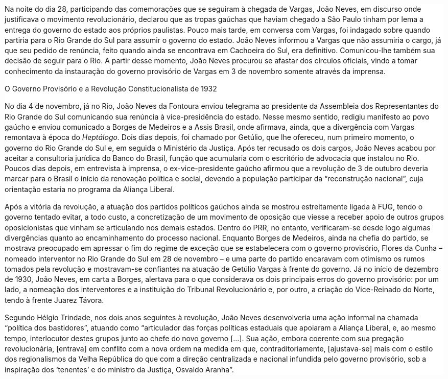 Na noite do dia 28, participando das comemorações que se seguiram à
chegada de Vargas, João Neves, em discurso onde justificava o movimento
revolucionário, declarou que as tropas gaúchas que haviam chegado a São
Paulo tinham por lema a entrega do governo do estado aos próprios
paulistas. Pouco mais tarde, em conversa com Vargas, foi indagado sobre
quando partiria para o Rio Grande do Sul para assumir o governo do
estado. João Neves informou a Vargas que não assumiria o cargo, já que
seu pedido de renúncia, feito quando ainda se encontrava em Cachoeira do
Sul, era definitivo. Comunicou-lhe também sua decisão de seguir para o
Rio. A partir desse momento, João Neves procurou se afastar dos círculos
oficiais, vindo a tomar conhecimento da instauração do governo
provisório de Vargas em 3 de novembro somente através da imprensa.

O Governo Provisório e a Revolução Constitucionalista de 1932

No dia 4 de novembro, já no Rio, João Neves da Fontoura enviou telegrama
ao presidente da Assembleia dos Representantes do Rio Grande do Sul
comunicando sua renúncia à vice-presidência do estado. Nesse mesmo
sentido, redigiu manifesto ao povo gaúcho e enviou comunicado a Borges
de Medeiros e a Assis Brasil, onde afirmava, ainda, que a divergência
com Vargas remontava à época do *Heptálogo.* Dois dias depois, foi
chamado por Getúlio, que lhe ofereceu, num primeiro momento, o governo
do Rio Grande do Sul e, em seguida o Ministério da Justiça. Após ter
recusado os dois cargos, João Neves acabou por aceitar a consultoria
jurídica do Banco do Brasil, função que acumularia com o escritório de
advocacia que instalou no Rio. Poucos dias depois, em entrevista à
imprensa, o ex-vice-presidente gaúcho afirmou que a revolução de 3 de
outubro deveria marcar para o Brasil o início da renovação política e
social, devendo a população participar da “reconstrução nacional”, cuja
orientação estaria no programa da Aliança Liberal.

Após a vitória da revolução, a atuação dos partidos políticos gaúchos
ainda se mostrou estreitamente ligada à FUG, tendo o governo tentado
evitar, a todo custo, a concretização de um movimento de oposição que
viesse a receber apoio de outros grupos oposicionistas que vinham se
articulando nos demais estados. Dentro do PRR, no entanto,
verificaram-se desde logo algumas divergências quanto ao encaminhamento
do processo nacional. Enquanto Borges de Medeiros, ainda na chefia do
partido, se mostrava preocupado em apressar o fim do regime de exceção
que se estabelecera com o governo provisório, Flores da Cunha – nomeado
interventor no Rio Grande do Sul em 28 de novembro – e uma parte do
partido encaravam com otimismo os rumos tomados pela revolução e
mostravam-se confiantes na atuação de Getúlio Vargas à frente do
governo. Já no início de dezembro de 1930, João Neves, em carta a
Borges, alertava para o que considerava os dois principais erros do
governo provisório: por um lado, a nomeação dos interventores e a
instituição do Tribunal Revolucionário e, por outro, a criação do
Vice-Reinado do Norte, tendo à frente Juarez Távora.

Segundo Hélgio Trindade, nos dois anos seguintes à revolução, João Neves
desenvolveria uma ação informal na chamada “política dos bastidores”,
atuando como “articulador das forças políticas estaduais que apoiaram a
Aliança Liberal, e, ao mesmo tempo, interlocutor destes grupos junto ao
chefe do novo governo […]. Sua ação, embora coerente com sua pregação
revolucionária, [entrava] em conflito com a nova ordem na medida em que,
contraditoriamente, [ajustava-se] mais com o estilo dos regionalismos da
Velha República do que com a direção centralizada e nacional infundida
pelo governo provisório, sob a inspiração dos ‘tenentes’ e do ministro
da Justiça, Osvaldo Aranha”.
